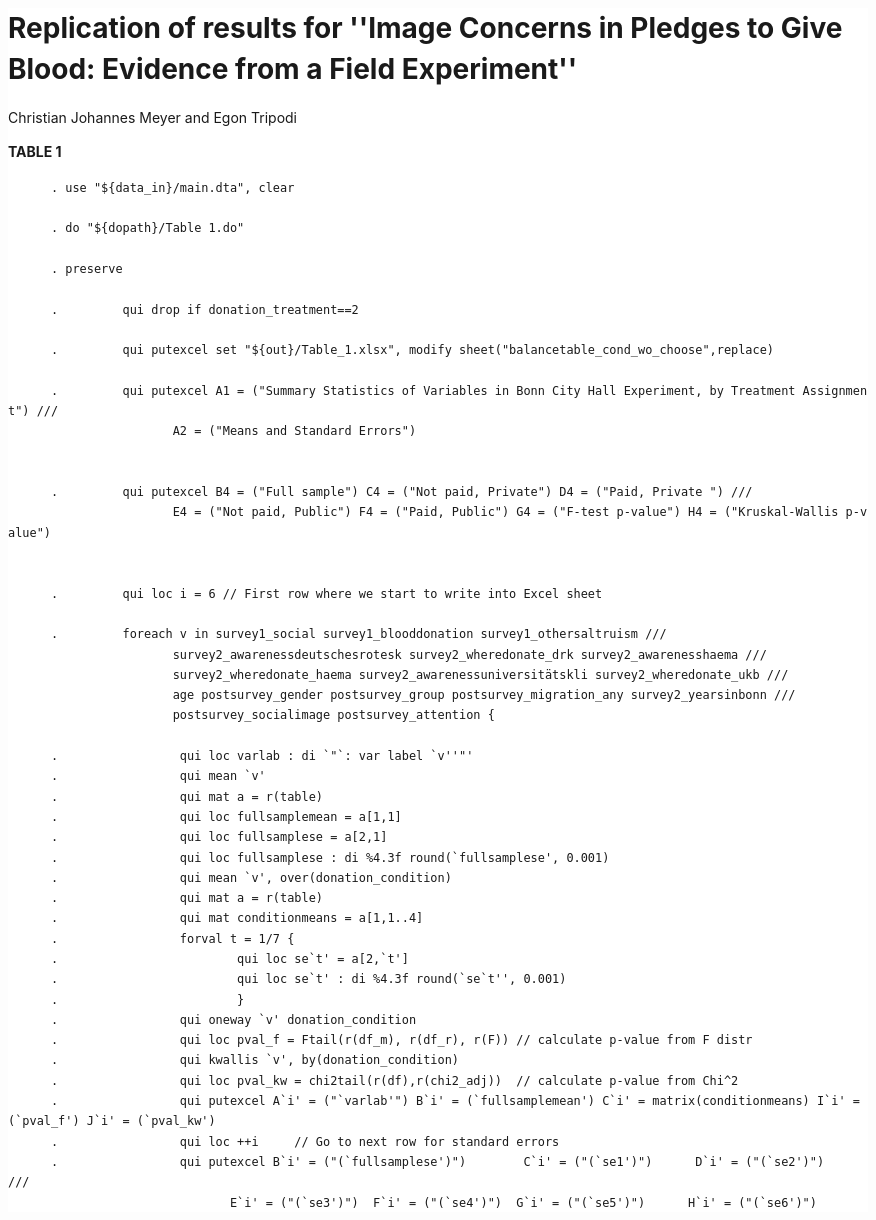   Replication of results for ''Image Concerns in Pledges to Give Blood: Evidence from a Field Experiment''
=======

Christian Johannes Meyer and Egon Tripodi   

__TABLE 1__


          . use "${data_in}/main.dta", clear

          . do "${dopath}/Table 1.do" 

          . preserve

          .         qui drop if donation_treatment==2

          .         qui putexcel set "${out}/Table_1.xlsx", modify sheet("balancetable_cond_wo_choose",replace)

          .         qui putexcel A1 = ("Summary Statistics of Variables in Bonn City Hall Experiment, by Treatment Assignment") ///
                           A2 = ("Means and Standard Errors")


          .         qui putexcel B4 = ("Full sample") C4 = ("Not paid, Private") D4 = ("Paid, Private ") ///
                           E4 = ("Not paid, Public") F4 = ("Paid, Public") G4 = ("F-test p-value") H4 = ("Kruskal-Wallis p-value")


          .         qui loc i = 6 // First row where we start to write into Excel sheet

          .         foreach v in survey1_social survey1_blooddonation survey1_othersaltruism ///
                           survey2_awarenessdeutschesrotesk survey2_wheredonate_drk survey2_awarenesshaema ///
                           survey2_wheredonate_haema survey2_awarenessuniversitätskli survey2_wheredonate_ukb ///
                           age postsurvey_gender postsurvey_group postsurvey_migration_any survey2_yearsinbonn ///
                           postsurvey_socialimage postsurvey_attention {

          .                 qui loc varlab : di `"`: var label `v''"'  
          .                 qui mean `v'
          .                 qui mat a = r(table)
          .                 qui loc fullsamplemean = a[1,1]
          .                 qui loc fullsamplese = a[2,1]
          .                 qui loc fullsamplese : di %4.3f round(`fullsamplese', 0.001)
          .                 qui mean `v', over(donation_condition)
          .                 qui mat a = r(table)
          .                 qui mat conditionmeans = a[1,1..4]
          .                 forval t = 1/7 {
          .                         qui loc se`t' = a[2,`t']
          .                         qui loc se`t' : di %4.3f round(`se`t'', 0.001)
          .                         }
          .                 qui oneway `v' donation_condition 
          .                 qui loc pval_f = Ftail(r(df_m), r(df_r), r(F)) // calculate p-value from F distr
          .                 qui kwallis `v', by(donation_condition)
          .                 qui loc pval_kw = chi2tail(r(df),r(chi2_adj))  // calculate p-value from Chi^2
          .                 qui putexcel A`i' = ("`varlab'") B`i' = (`fullsamplemean') C`i' = matrix(conditionmeans) I`i' = (`pval_f') J`i' = (`pval_kw')
          .                 qui loc ++i     // Go to next row for standard errors
          .                 qui putexcel B`i' = ("(`fullsamplese')")        C`i' = ("(`se1')")      D`i' = ("(`se2')")      ///
                                   E`i' = ("(`se3')")  F`i' = ("(`se4')")  G`i' = ("(`se5')")      H`i' = ("(`se6')")
